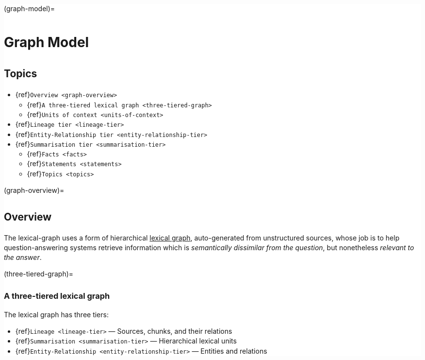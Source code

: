 (graph-model)=
# Graph Model

## Topics

- {ref}`Overview <graph-overview>`
  - {ref}`A three-tiered lexical graph <three-tiered-graph>`
  - {ref}`Units of context <units-of-context>`
- {ref}`Lineage tier <lineage-tier>`
- {ref}`Entity-Relationship tier <entity-relationship-tier>`
- {ref}`Summarisation tier <summarisation-tier>`
  - {ref}`Facts <facts>`
  - {ref}`Statements <statements>`
  - {ref}`Topics <topics>`

(graph-overview)=
## Overview

The lexical-graph uses a form of hierarchical [lexical graph](https://graphr.ag/reference/knowledge-graph/lexical-graph-hierarchical-structure/), auto-generated from unstructured sources, whose job is to help question-answering systems retrieve information which is *semantically dissimilar from the question*, but nonetheless *relevant to the answer*.

(three-tiered-graph)=
### A three-tiered lexical graph


The lexical graph has three tiers:

- {ref}`Lineage <lineage-tier>` — Sources, chunks, and their relations  
- {ref}`Summarisation <summarisation-tier>` — Hierarchical lexical units  
- {ref}`Entity-Relationship <entity-relationship-tier>` — Entities and relations
